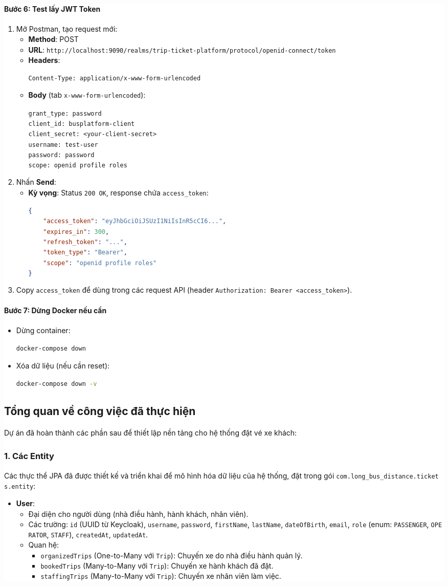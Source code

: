 #### **Bước 6: Test lấy JWT Token**
1. Mở Postman, tạo request mới:
    - **Method**: POST
    - **URL**: `http://localhost:9090/realms/trip-ticket-platform/protocol/openid-connect/token`
    - **Headers**:
      ```
      Content-Type: application/x-www-form-urlencoded
      ```
    - **Body** (tab `x-www-form-urlencoded`):
      ```
      grant_type: password
      client_id: busplatform-client
      client_secret: <your-client-secret>
      username: test-user
      password: password
      scope: openid profile roles
      ```
2. Nhấn **Send**:
    - **Kỳ vọng**: Status `200 OK`, response chứa `access_token`:
      ```json
      {
          "access_token": "eyJhbGciOiJSUzI1NiIsInR5cCI6...",
          "expires_in": 300,
          "refresh_token": "...",
          "token_type": "Bearer",
          "scope": "openid profile roles"
      }
      ```
3. Copy `access_token` để dùng trong các request API (header `Authorization: Bearer <access_token>`).

#### **Bước 7: Dừng Docker nếu cần**
- Dừng container:
  ```bash
  docker-compose down
  ```
- Xóa dữ liệu (nếu cần reset):
  ```bash
  docker-compose down -v
  ```

## Tổng quan về công việc đã thực hiện
Dự án đã hoàn thành các phần sau để thiết lập nền tảng cho hệ thống đặt vé xe khách:

### 1. Các Entity
Các thực thể JPA đã được thiết kế và triển khai để mô hình hóa dữ liệu của hệ thống, đặt trong gói `com.long_bus_distance.tickets.entity`:

- **User**:
    - Đại diện cho người dùng (nhà điều hành, hành khách, nhân viên).
    - Các trường: `id` (UUID từ Keycloak), `username`, `password`, `firstName`, `lastName`, `dateOfBirth`, `email`, `role` (enum: `PASSENGER`, `OPERATOR`, `STAFF`), `createdAt`, `updatedAt`.
    - Quan hệ:
        - `organizedTrips` (One-to-Many với `Trip`): Chuyến xe do nhà điều hành quản lý.
        - `bookedTrips` (Many-to-Many với `Trip`): Chuyến xe hành khách đã đặt.
        - `staffingTrips` (Many-to-Many với `Trip`): Chuyến xe nhân viên làm việc.

